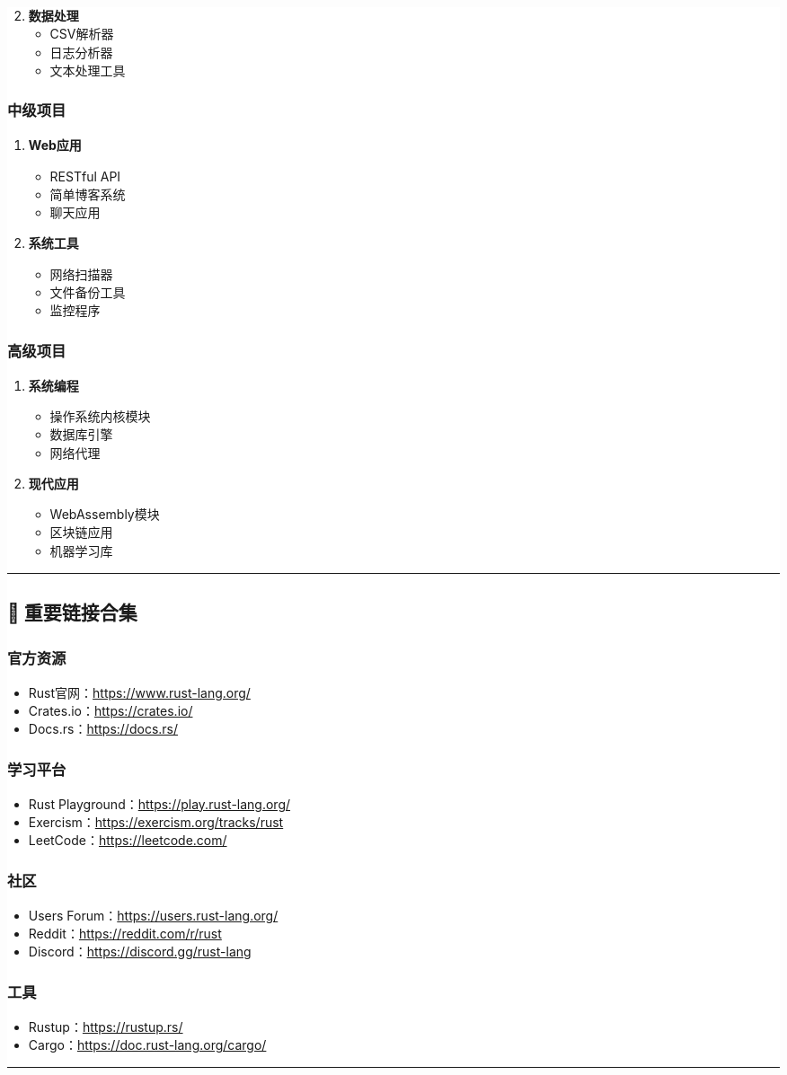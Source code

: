 2. **数据处理**
   - CSV解析器
   - 日志分析器
   - 文本处理工具

### 中级项目
1. **Web应用**
   - RESTful API
   - 简单博客系统
   - 聊天应用

2. **系统工具**
   - 网络扫描器
   - 文件备份工具
   - 监控程序

### 高级项目
1. **系统编程**
   - 操作系统内核模块
   - 数据库引擎
   - 网络代理

2. **现代应用**
   - WebAssembly模块
   - 区块链应用
   - 机器学习库

---

## 🔗 重要链接合集

### 官方资源
- Rust官网：https://www.rust-lang.org/
- Crates.io：https://crates.io/
- Docs.rs：https://docs.rs/

### 学习平台
- Rust Playground：https://play.rust-lang.org/
- Exercism：https://exercism.org/tracks/rust
- LeetCode：https://leetcode.com/

### 社区
- Users Forum：https://users.rust-lang.org/
- Reddit：https://reddit.com/r/rust
- Discord：https://discord.gg/rust-lang

### 工具
- Rustup：https://rustup.rs/
- Cargo：https://doc.rust-lang.org/cargo/

---